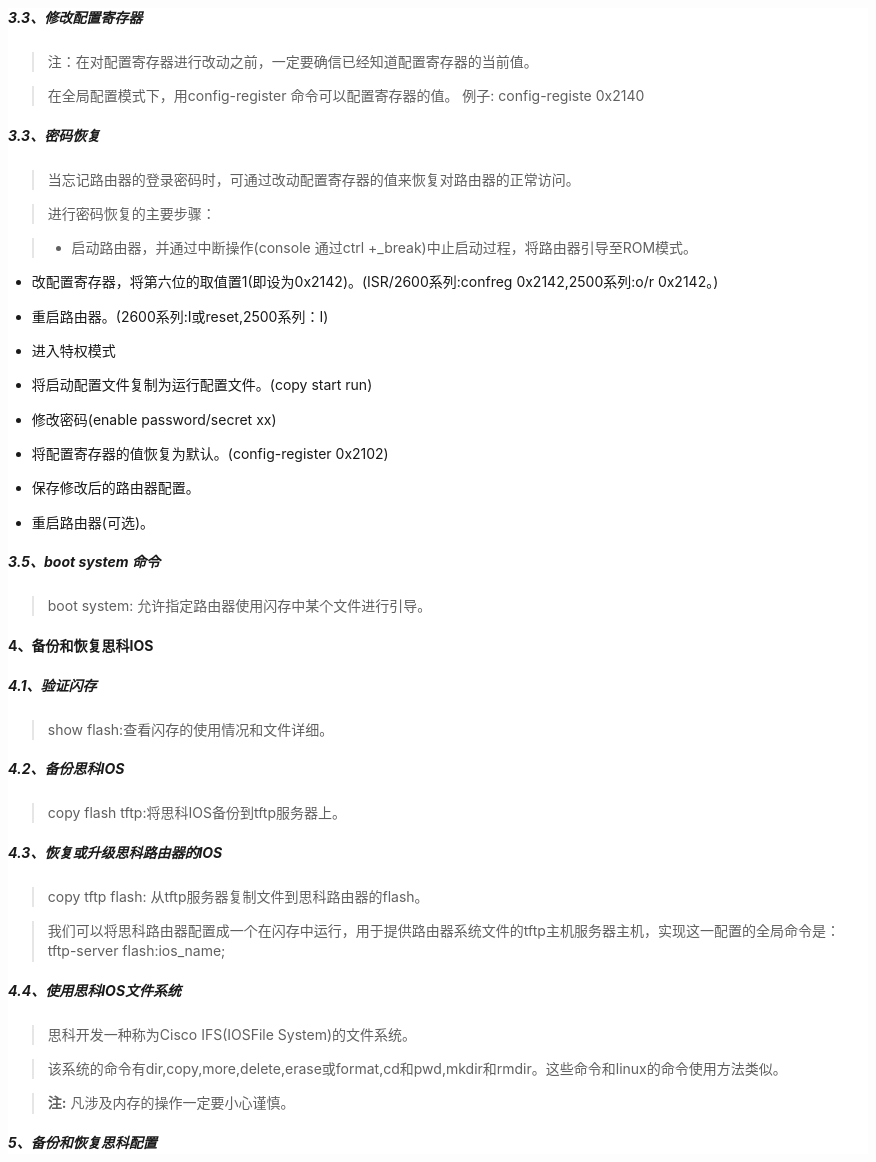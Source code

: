 ##### **3.3、修改配置寄存器**

> 注：在对配置寄存器进行改动之前，一定要确信已经知道配置寄存器的当前值。

> 在全局配置模式下，用config-register 命令可以配置寄存器的值。
  例子: config-registe 0x2140
  
##### **3.3、密码恢复**

> 当忘记路由器的登录密码时，可通过改动配置寄存器的值来恢复对路由器的正常访问。

 
> 进行密码恢复的主要步骤：

>  + 启动路由器，并通过中断操作(console 通过ctrl +_break)中止启动过程，将路由器引导至ROM模式。

  + 改配置寄存器，将第六位的取值置1(即设为0x2142)。(ISR/2600系列:confreg 0x2142,2500系列:o/r 0x2142。)

  + 重启路由器。(2600系列:I或reset,2500系列：I)

  + 进入特权模式

  + 将启动配置文件复制为运行配置文件。(copy start run)

  + 修改密码(enable password/secret xx)

  + 将配置寄存器的值恢复为默认。(config-register 0x2102)

  + 保存修改后的路由器配置。

  + 重启路由器(可选)。


##### **3.5、boot system 命令**

> boot system: 允许指定路由器使用闪存中某个文件进行引导。

#### **4、备份和恢复思科IOS**

##### **4.1、验证闪存**

> show flash:查看闪存的使用情况和文件详细。

##### **4.2、备份思科IOS**

> copy flash tftp:将思科IOS备份到tftp服务器上。

##### **4.3、恢复或升级思科路由器的IOS**

> copy tftp flash: 从tftp服务器复制文件到思科路由器的flash。

> 我们可以将思科路由器配置成一个在闪存中运行，用于提供路由器系统文件的tftp主机服务器主机，实现这一配置的全局命令是：tftp-server flash:ios_name;

##### **4.4、使用思科IOS文件系统**

> 思科开发一种称为Cisco IFS(IOSFile System)的文件系统。

> 该系统的命令有dir,copy,more,delete,erase或format,cd和pwd,mkdir和rmdir。这些命令和linux的命令使用方法类似。

> **注:** 凡涉及内存的操作一定要小心谨慎。

##### **5、备份和恢复思科配置**
